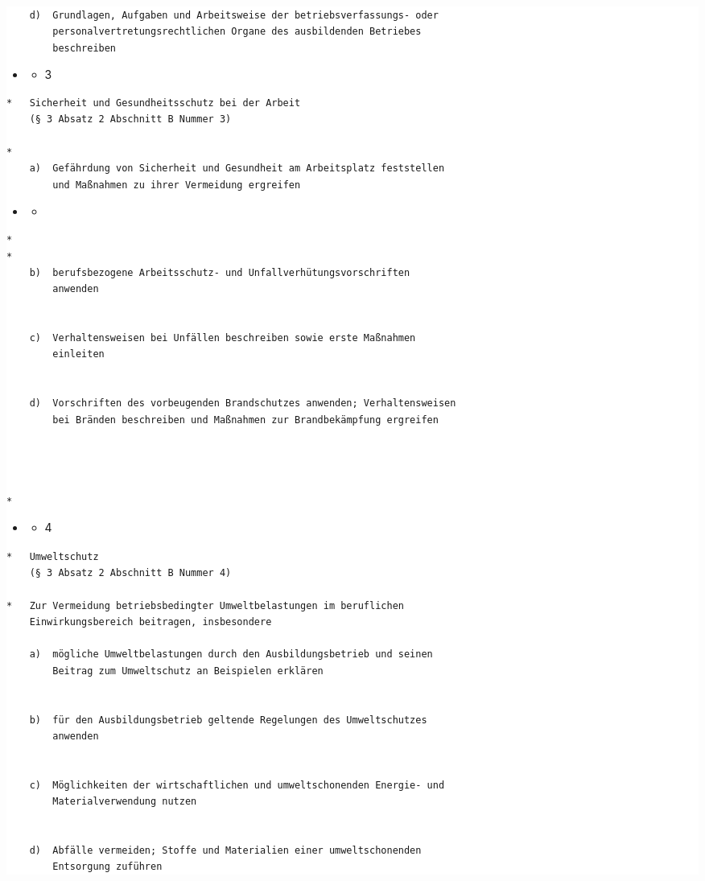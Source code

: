 
        d)  Grundlagen, Aufgaben und Arbeitsweise der betriebsverfassungs- oder
            personalvertretungsrechtlichen Organe des ausbildenden Betriebes
            beschreiben





*    *   3

    *   Sicherheit und Gesundheitsschutz bei der Arbeit
        (§ 3 Absatz 2 Abschnitt B Nummer 3)

    *
        a)  Gefährdung von Sicherheit und Gesundheit am Arbeitsplatz feststellen
            und Maßnahmen zu ihrer Vermeidung ergreifen





*    *
    *
    *
        b)  berufsbezogene Arbeitsschutz- und Unfallverhütungsvorschriften
            anwenden


        c)  Verhaltensweisen bei Unfällen beschreiben sowie erste Maßnahmen
            einleiten


        d)  Vorschriften des vorbeugenden Brandschutzes anwenden; Verhaltensweisen
            bei Bränden beschreiben und Maßnahmen zur Brandbekämpfung ergreifen




    *

*    *   4

    *   Umweltschutz
        (§ 3 Absatz 2 Abschnitt B Nummer 4)

    *   Zur Vermeidung betriebsbedingter Umweltbelastungen im beruflichen
        Einwirkungsbereich beitragen, insbesondere

        a)  mögliche Umweltbelastungen durch den Ausbildungsbetrieb und seinen
            Beitrag zum Umweltschutz an Beispielen erklären


        b)  für den Ausbildungsbetrieb geltende Regelungen des Umweltschutzes
            anwenden


        c)  Möglichkeiten der wirtschaftlichen und umweltschonenden Energie- und
            Materialverwendung nutzen


        d)  Abfälle vermeiden; Stoffe und Materialien einer umweltschonenden
            Entsorgung zuführen


